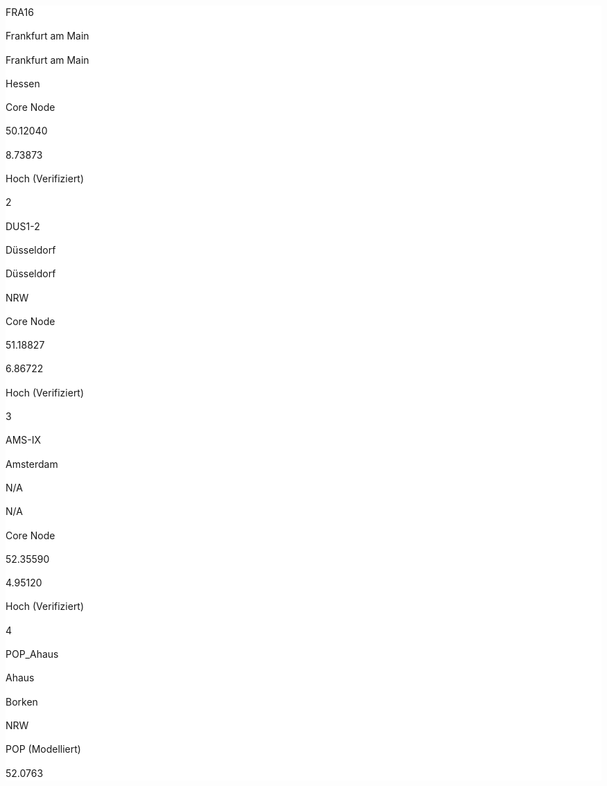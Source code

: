 FRA16

Frankfurt am Main

Frankfurt am Main

Hessen

Core Node

50.12040

8.73873

Hoch (Verifiziert)

2

DUS1-2

Düsseldorf

Düsseldorf

NRW

Core Node

51.18827

6.86722

Hoch (Verifiziert)

3

AMS-IX

Amsterdam

N/A

N/A

Core Node

52.35590

4.95120

Hoch (Verifiziert)

4

POP_Ahaus

Ahaus

Borken

NRW

POP (Modelliert)

52.0763
